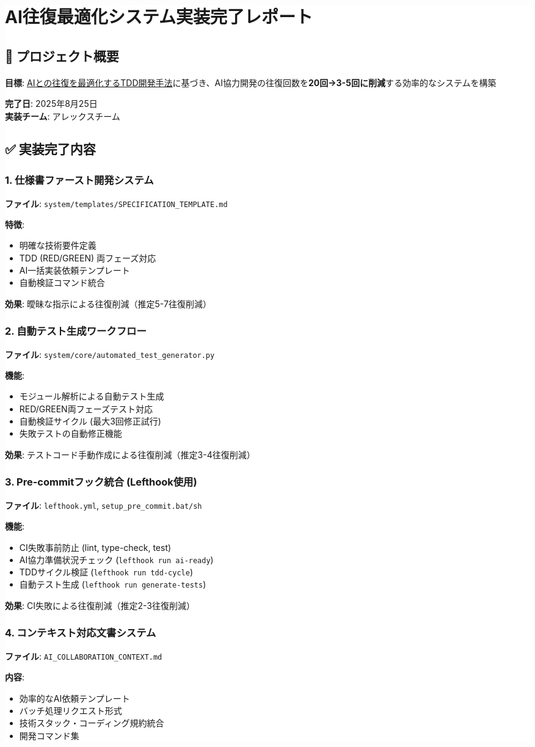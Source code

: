 # AI往復最適化システム実装完了レポート

## 🎯 プロジェクト概要

**目標**: [AIとの往復を最適化するTDD開発手法](https://zenn.dev/sakupanda/articles/ecb4ae7e9a240e)に基づき、AI協力開発の往復回数を**20回→3-5回に削減**する効率的なシステムを構築

**完了日**: 2025年8月25日  
**実装チーム**: アレックスチーム

## ✅ 実装完了内容

### 1. 仕様書ファースト開発システム 
**ファイル**: `system/templates/SPECIFICATION_TEMPLATE.md`

**特徴**:
- 明確な技術要件定義
- TDD (RED/GREEN) 両フェーズ対応
- AI一括実装依頼テンプレート
- 自動検証コマンド統合

**効果**: 曖昧な指示による往復削減（推定5-7往復削減）

### 2. 自動テスト生成ワークフロー
**ファイル**: `system/core/automated_test_generator.py`

**機能**:
- モジュール解析による自動テスト生成
- RED/GREEN両フェーズテスト対応
- 自動検証サイクル (最大3回修正試行)
- 失敗テストの自動修正機能

**効果**: テストコード手動作成による往復削減（推定3-4往復削減）

### 3. Pre-commitフック統合 (Lefthook使用)
**ファイル**: `lefthook.yml`, `setup_pre_commit.bat/sh`

**機能**:
- CI失敗事前防止 (lint, type-check, test)
- AI協力準備状況チェック (`lefthook run ai-ready`)  
- TDDサイクル検証 (`lefthook run tdd-cycle`)
- 自動テスト生成 (`lefthook run generate-tests`)

**効果**: CI失敗による往復削減（推定2-3往復削減）

### 4. コンテキスト対応文書システム
**ファイル**: `AI_COLLABORATION_CONTEXT.md`

**内容**:
- 効率的なAI依頼テンプレート
- バッチ処理リクエスト形式
- 技術スタック・コーディング規約統合
- 開発コマンド集
